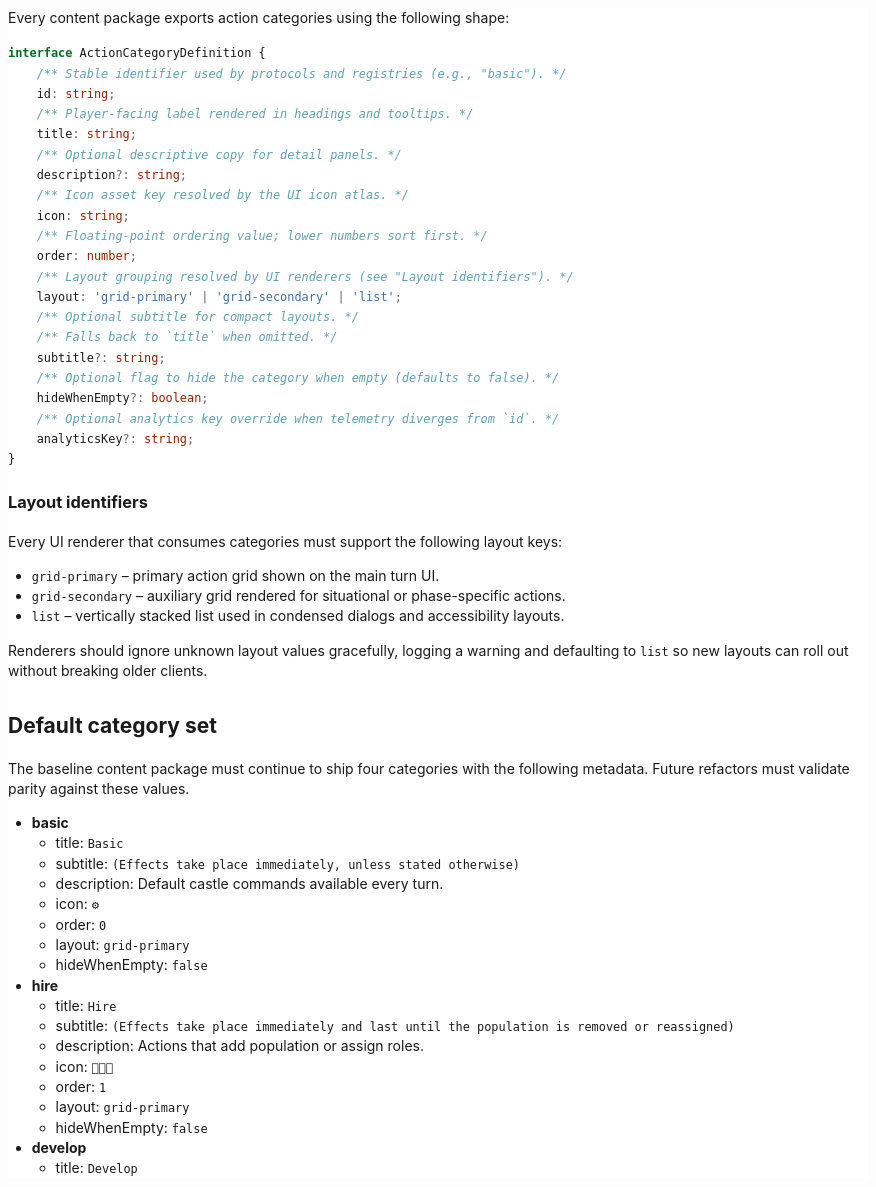 Every content package exports action categories using the following shape:

```ts
interface ActionCategoryDefinition {
	/** Stable identifier used by protocols and registries (e.g., "basic"). */
	id: string;
	/** Player-facing label rendered in headings and tooltips. */
	title: string;
	/** Optional descriptive copy for detail panels. */
	description?: string;
	/** Icon asset key resolved by the UI icon atlas. */
	icon: string;
	/** Floating-point ordering value; lower numbers sort first. */
	order: number;
	/** Layout grouping resolved by UI renderers (see "Layout identifiers"). */
	layout: 'grid-primary' | 'grid-secondary' | 'list';
	/** Optional subtitle for compact layouts. */
	/** Falls back to `title` when omitted. */
	subtitle?: string;
	/** Optional flag to hide the category when empty (defaults to false). */
	hideWhenEmpty?: boolean;
	/** Optional analytics key override when telemetry diverges from `id`. */
	analyticsKey?: string;
}
```

### Layout identifiers

Every UI renderer that consumes categories must support the following layout
keys:

- `grid-primary` – primary action grid shown on the main turn UI.
- `grid-secondary` – auxiliary grid rendered for situational or phase-specific
  actions.
- `list` – vertically stacked list used in condensed dialogs and accessibility
  layouts.

Renderers should ignore unknown layout values gracefully, logging a warning and
defaulting to `list` so new layouts can roll out without breaking older
clients.

## Default category set

The baseline content package must continue to ship four categories with the
following metadata. Future refactors must validate parity against these values.

- **basic**
  - title: `Basic`
  - subtitle:
    `(Effects take place immediately, unless stated otherwise)`
  - description: Default castle commands available every turn.
  - icon: `⚙️`
  - order: `0`
  - layout: `grid-primary`
  - hideWhenEmpty: `false`
- **hire**
  - title: `Hire`
  - subtitle:
    `(Effects take place immediately and last until the population is removed or reassigned)`
  - description: Actions that add population or assign roles.
  - icon: `🧑‍🤝‍🧑`
  - order: `1`
  - layout: `grid-primary`
  - hideWhenEmpty: `false`
- **develop**
  - title: `Develop`